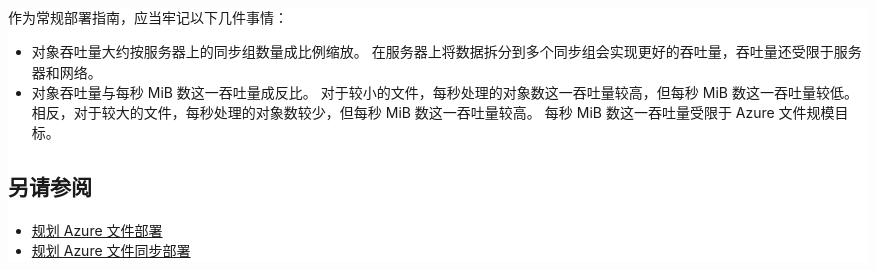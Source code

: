 作为常规部署指南，应当牢记以下几件事情：

- 对象吞吐量大约按服务器上的同步组数量成比例缩放。 在服务器上将数据拆分到多个同步组会实现更好的吞吐量，吞吐量还受限于服务器和网络。
- 对象吞吐量与每秒 MiB 数这一吞吐量成反比。 对于较小的文件，每秒处理的对象数这一吞吐量较高，但每秒 MiB 数这一吞吐量较低。 相反，对于较大的文件，每秒处理的对象数较少，但每秒 MiB 数这一吞吐量较高。 每秒 MiB 数这一吞吐量受限于 Azure 文件规模目标。

## <a name="see-also"></a>另请参阅
- [规划 Azure 文件部署](storage-files-planning.md)
- [规划 Azure 文件同步部署](storage-sync-files-planning.md)
